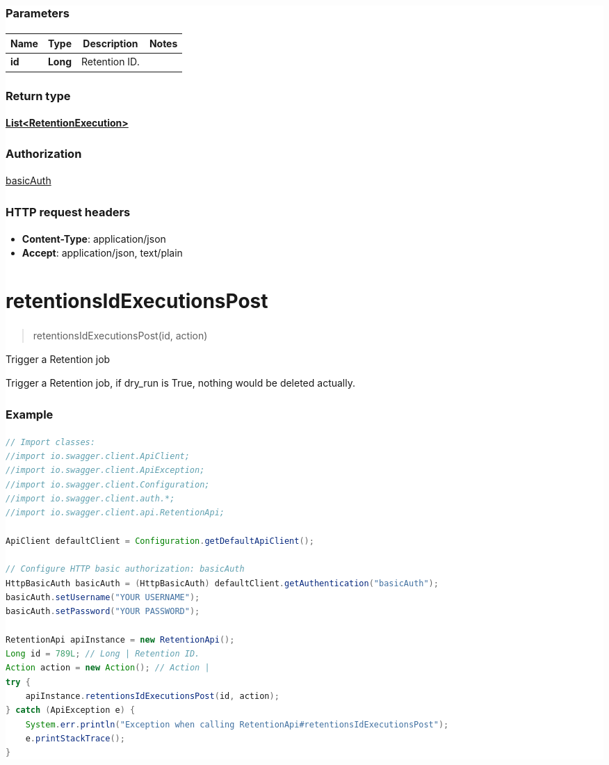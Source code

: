 ### Parameters

Name | Type | Description  | Notes
------------- | ------------- | ------------- | -------------
 **id** | **Long**| Retention ID. |

### Return type

[**List&lt;RetentionExecution&gt;**](RetentionExecution.md)

### Authorization

[basicAuth](../README.md#basicAuth)

### HTTP request headers

 - **Content-Type**: application/json
 - **Accept**: application/json, text/plain

<a name="retentionsIdExecutionsPost"></a>
# **retentionsIdExecutionsPost**
> retentionsIdExecutionsPost(id, action)

Trigger a Retention job

Trigger a Retention job, if dry_run is True, nothing would be deleted actually.

### Example
```java
// Import classes:
//import io.swagger.client.ApiClient;
//import io.swagger.client.ApiException;
//import io.swagger.client.Configuration;
//import io.swagger.client.auth.*;
//import io.swagger.client.api.RetentionApi;

ApiClient defaultClient = Configuration.getDefaultApiClient();

// Configure HTTP basic authorization: basicAuth
HttpBasicAuth basicAuth = (HttpBasicAuth) defaultClient.getAuthentication("basicAuth");
basicAuth.setUsername("YOUR USERNAME");
basicAuth.setPassword("YOUR PASSWORD");

RetentionApi apiInstance = new RetentionApi();
Long id = 789L; // Long | Retention ID.
Action action = new Action(); // Action | 
try {
    apiInstance.retentionsIdExecutionsPost(id, action);
} catch (ApiException e) {
    System.err.println("Exception when calling RetentionApi#retentionsIdExecutionsPost");
    e.printStackTrace();
}
```
